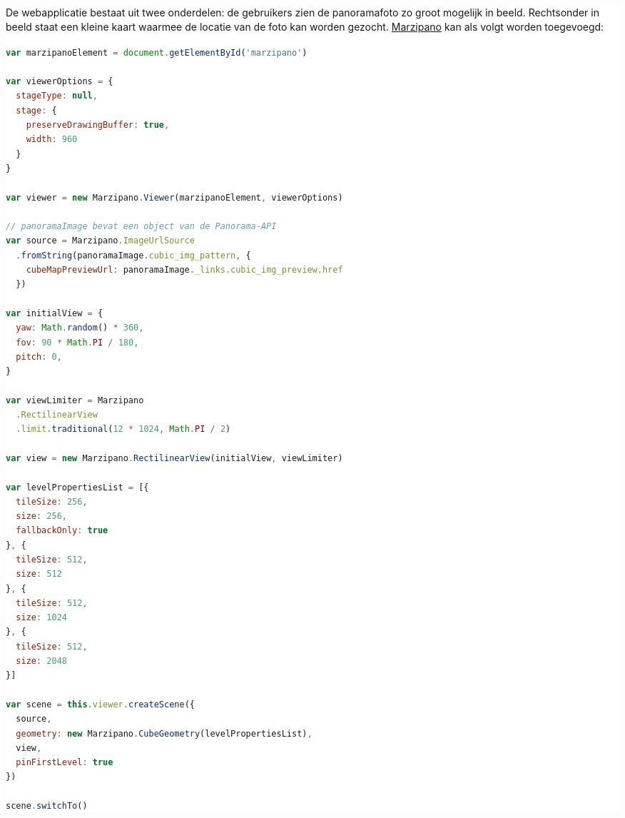 De webapplicatie bestaat uit twee onderdelen: de gebruikers zien de panoramafoto zo groot mogelijk in beeld. Rechtsonder in beeld staat een kleine kaart waarmee de locatie van de foto kan worden gezocht. [Marzipano](http://www.marzipano.net/) kan als volgt worden toegevoegd:

```js
var marzipanoElement = document.getElementById('marzipano')

var viewerOptions = {
  stageType: null,
  stage: {
    preserveDrawingBuffer: true,
    width: 960
  }
}

var viewer = new Marzipano.Viewer(marzipanoElement, viewerOptions)

// panoramaImage bevat een object van de Panorama-API
var source = Marzipano.ImageUrlSource
  .fromString(panoramaImage.cubic_img_pattern, {
    cubeMapPreviewUrl: panoramaImage._links.cubic_img_preview.href
  })

var initialView = {
  yaw: Math.random() * 360,
  fov: 90 * Math.PI / 180,
  pitch: 0,
}

var viewLimiter = Marzipano
  .RectilinearView
  .limit.traditional(12 * 1024, Math.PI / 2)

var view = new Marzipano.RectilinearView(initialView, viewLimiter)

var levelPropertiesList = [{
  tileSize: 256,
  size: 256,
  fallbackOnly: true
}, {
  tileSize: 512,
  size: 512
}, {
  tileSize: 512,
  size: 1024
}, {
  tileSize: 512,
  size: 2048
}]

var scene = this.viewer.createScene({
  source,
  geometry: new Marzipano.CubeGeometry(levelPropertiesList),
  view,
  pinFirstLevel: true
})

scene.switchTo()
```
